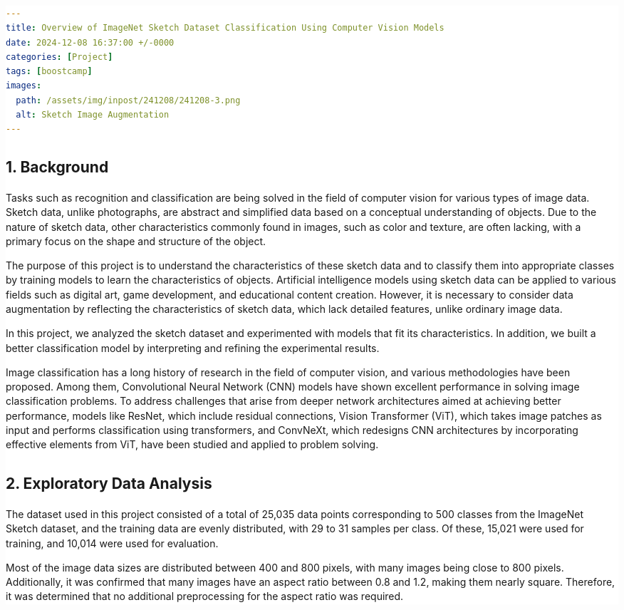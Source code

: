 ```yaml
---
title: Overview of ImageNet Sketch Dataset Classification Using Computer Vision Models
date: 2024-12-08 16:37:00 +/-0000
categories: [Project]
tags: [boostcamp]
images:
  path: /assets/img/inpost/241208/241208-3.png
  alt: Sketch Image Augmentation
---
```


## 1. Background 

Tasks such as recognition and classification are being solved in the field of computer vision for various types of image data. Sketch data, unlike photographs, are abstract and simplified data based on a conceptual understanding of objects. Due to the nature of sketch data, other characteristics commonly found in images, such as color and texture, are often lacking, with a primary focus on the shape and structure of the object.

The purpose of this project is to understand the characteristics of these sketch data and to classify them into appropriate classes by training models to learn the characteristics of objects. Artificial intelligence models using sketch data can be applied to various fields such as digital art, game development, and educational content creation. However, it is necessary to consider data augmentation by reflecting the characteristics of sketch data, which lack detailed features, unlike ordinary image data.

In this project, we analyzed the sketch dataset and experimented with models that fit its characteristics. In addition, we built a better classification model by interpreting and refining the experimental results.

Image classification has a long history of research in the field of computer vision, and various methodologies have been proposed. Among them, Convolutional Neural Network (CNN) models have shown excellent performance in solving image classification problems. To address challenges that arise from deeper network architectures aimed at achieving better performance, models like ResNet, which include residual connections, Vision Transformer (ViT), which takes image patches as input and performs classification using transformers, and ConvNeXt, which redesigns CNN architectures by incorporating effective elements from ViT, have been studied and applied to problem solving.

## 2. Exploratory Data Analysis
The dataset used in this project consisted of a total of 25,035 data points corresponding to 500 classes from the ImageNet Sketch dataset, and the training data are evenly distributed, with 29 to 31 samples per class. Of these, 15,021 were used for training, and 10,014 were used for evaluation.

Most of the image data sizes are distributed between 400 and 800 pixels, with many images being close to 800 pixels. Additionally, it was confirmed that many images have an aspect ratio between 0.8 and 1.2, making them nearly square. Therefore, it was determined that no additional preprocessing for the aspect ratio was required.


[^1]: Sangdoo Yun, Dongyoon Han, Seong Joon Oh, Sanghyuk Chun, Junsuk Choe, Youngjoon Yoo. (2019). CutMix: Regularization Strategy to Train Strong Classifiers with Localizable Features.
[^2]: Robert Geirhos, Patricia Rubisch, Claudio Michaelis, Matthias Bethge, Felix A. Wichmann, Wieland Brendel. (2019). ImageNet-trained CNNs are biased towards texture; increasing shape bias improves accuracy and robustness.
[^3]: Kaiming He, Xiangyu Zhang, Shaoqing Ren, Jian Sun. (2015). Deep Residual Learning for Image Recognition
[^4]: Mingxing Tan, Quoc V. Le. (2019). EfficientNet : Rethinking Model Scaling for Convolutional Neural Networks.
[^5]: Zhuang Liu, Hanzi Mao, Chao-Yuan Wu, Christoph Feichtenhofer, Trevor Darrell, Saining Xie. (2022). A ConvNet for the 2020s.
[^6]: Gao Huang, Zhuang Liu, Laurens van der Maaten, Kilian Q. Weinberger. (2016). Densely Connected Convolutional Networks.
[^7]: Andrew G. Howard, Menglong Zhu, Bo Chen, Dmitry Kalenichenko, Weijun Wang, Tobias Weyand, Marco Andreetto, Hartwig Adam. (2017). MobileNets : Efficient Convolutional Neural Networks for Mobile Vision Applications.
[^8]: Alexey Dosovitskiy, Lucas Beyer, Alexander Kolesnikov, Dirk Weissenborn, Xiaohua Zhai, Thomas Unterthiner, Mostafa Dehghani, Matthias Minderer, Georg Heigold, Sylvain Gelly, Jakob Uszkoreit, Neil Houlsby. (2020). An Image is Worth 16x16 Words: Transformers for Image Recognition at Scale.